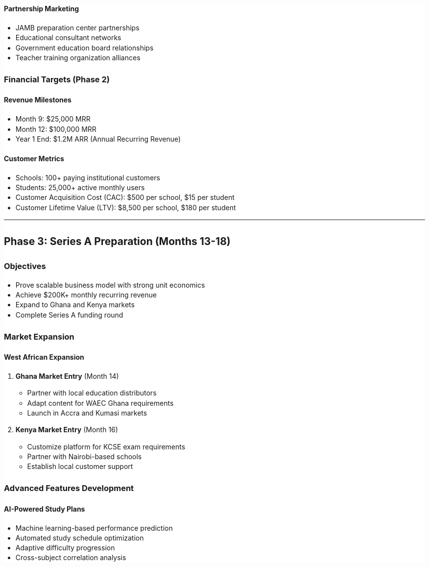 #### **Partnership Marketing**
- JAMB preparation center partnerships
- Educational consultant networks
- Government education board relationships
- Teacher training organization alliances

### Financial Targets (Phase 2)

#### **Revenue Milestones**
- Month 9: $25,000 MRR
- Month 12: $100,000 MRR
- Year 1 End: $1.2M ARR (Annual Recurring Revenue)

#### **Customer Metrics**
- Schools: 100+ paying institutional customers
- Students: 25,000+ active monthly users
- Customer Acquisition Cost (CAC): $500 per school, $15 per student
- Customer Lifetime Value (LTV): $8,500 per school, $180 per student

---

## Phase 3: Series A Preparation (Months 13-18)

### Objectives
- Prove scalable business model with strong unit economics
- Achieve $200K+ monthly recurring revenue
- Expand to Ghana and Kenya markets
- Complete Series A funding round

### Market Expansion

#### **West African Expansion**
1. **Ghana Market Entry** (Month 14)
   - Partner with local education distributors
   - Adapt content for WAEC Ghana requirements
   - Launch in Accra and Kumasi markets

2. **Kenya Market Entry** (Month 16)
   - Customize platform for KCSE exam requirements
   - Partner with Nairobi-based schools
   - Establish local customer support

### Advanced Features Development

#### **AI-Powered Study Plans**
- Machine learning-based performance prediction
- Automated study schedule optimization
- Adaptive difficulty progression
- Cross-subject correlation analysis
